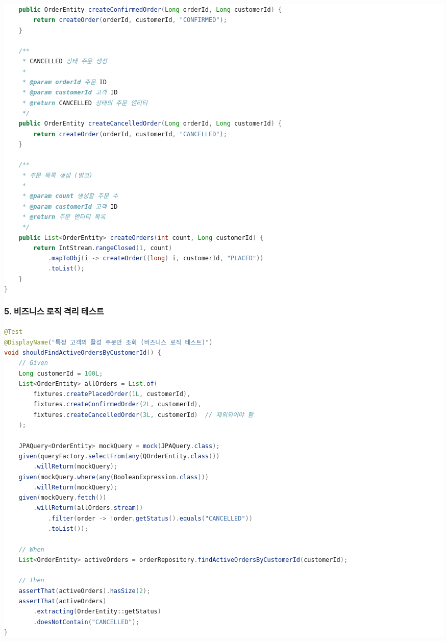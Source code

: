 ```java
    public OrderEntity createConfirmedOrder(Long orderId, Long customerId) {
        return createOrder(orderId, customerId, "CONFIRMED");
    }

    /**
     * CANCELLED 상태 주문 생성
     *
     * @param orderId 주문 ID
     * @param customerId 고객 ID
     * @return CANCELLED 상태의 주문 엔티티
     */
    public OrderEntity createCancelledOrder(Long orderId, Long customerId) {
        return createOrder(orderId, customerId, "CANCELLED");
    }

    /**
     * 주문 목록 생성 (벌크)
     *
     * @param count 생성할 주문 수
     * @param customerId 고객 ID
     * @return 주문 엔티티 목록
     */
    public List<OrderEntity> createOrders(int count, Long customerId) {
        return IntStream.rangeClosed(1, count)
            .mapToObj(i -> createOrder((long) i, customerId, "PLACED"))
            .toList();
    }
}
```

### 5. 비즈니스 로직 격리 테스트

```java
@Test
@DisplayName("특정 고객의 활성 주문만 조회 (비즈니스 로직 테스트)")
void shouldFindActiveOrdersByCustomerId() {
    // Given
    Long customerId = 100L;
    List<OrderEntity> allOrders = List.of(
        fixtures.createPlacedOrder(1L, customerId),
        fixtures.createConfirmedOrder(2L, customerId),
        fixtures.createCancelledOrder(3L, customerId)  // 제외되어야 함
    );

    JPAQuery<OrderEntity> mockQuery = mock(JPAQuery.class);
    given(queryFactory.selectFrom(any(QOrderEntity.class)))
        .willReturn(mockQuery);
    given(mockQuery.where(any(BooleanExpression.class)))
        .willReturn(mockQuery);
    given(mockQuery.fetch())
        .willReturn(allOrders.stream()
            .filter(order -> !order.getStatus().equals("CANCELLED"))
            .toList());

    // When
    List<OrderEntity> activeOrders = orderRepository.findActiveOrdersByCustomerId(customerId);

    // Then
    assertThat(activeOrders).hasSize(2);
    assertThat(activeOrders)
        .extracting(OrderEntity::getStatus)
        .doesNotContain("CANCELLED");
}
```